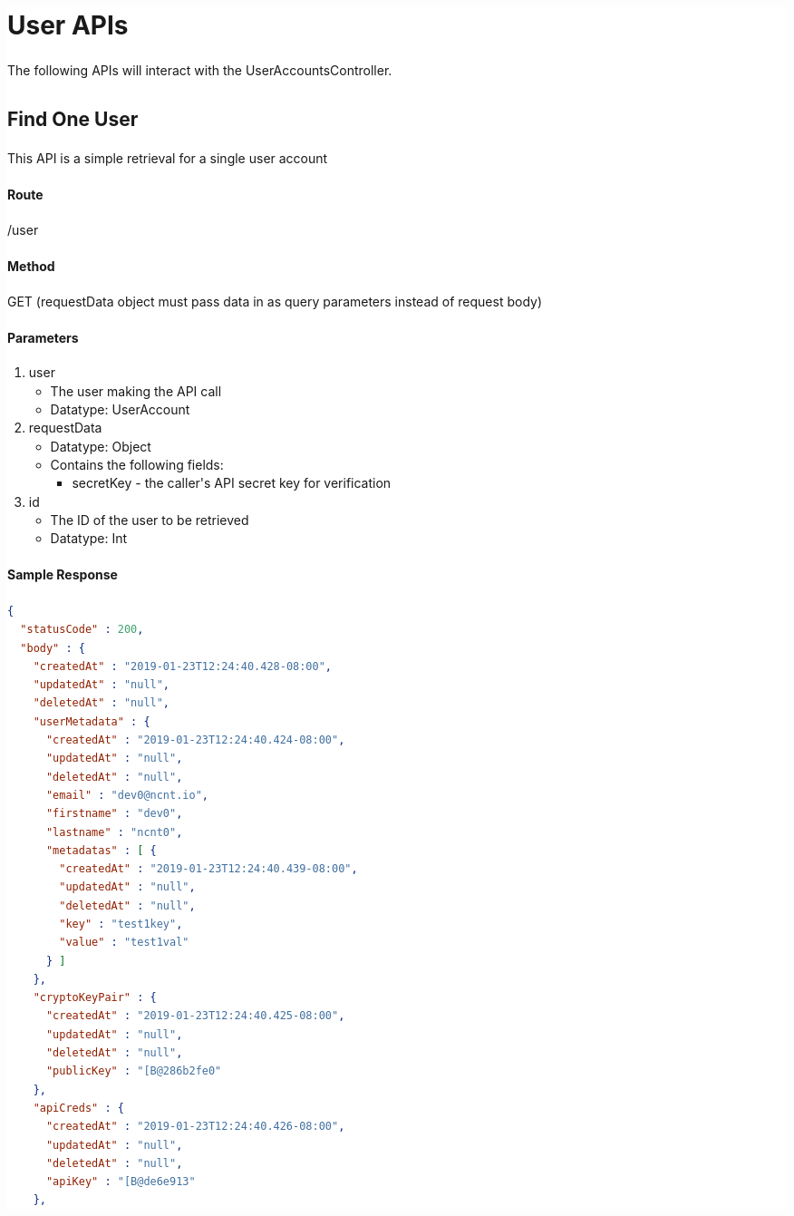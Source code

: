 # User APIs

The following APIs will interact with the UserAccountsController.

## Find One User

This API is a simple retrieval for a single user account

#### Route

/user

#### Method

GET (requestData object must pass data in as query parameters instead of request body)

#### Parameters

1. user
   * The user making the API call
   * Datatype: UserAccount
1. requestData
   * Datatype: Object
   * Contains the following fields:
      * secretKey - the caller's API secret key for verification
1. id
   * The ID of the user to be retrieved
   * Datatype: Int
   
#### Sample Response
```json
{
  "statusCode" : 200,
  "body" : {
    "createdAt" : "2019-01-23T12:24:40.428-08:00",
    "updatedAt" : "null",
    "deletedAt" : "null",
    "userMetadata" : {
      "createdAt" : "2019-01-23T12:24:40.424-08:00",
      "updatedAt" : "null",
      "deletedAt" : "null",
      "email" : "dev0@ncnt.io",
      "firstname" : "dev0",
      "lastname" : "ncnt0",
      "metadatas" : [ {
        "createdAt" : "2019-01-23T12:24:40.439-08:00",
        "updatedAt" : "null",
        "deletedAt" : "null",
        "key" : "test1key",
        "value" : "test1val"
      } ]
    },
    "cryptoKeyPair" : {
      "createdAt" : "2019-01-23T12:24:40.425-08:00",
      "updatedAt" : "null",
      "deletedAt" : "null",
      "publicKey" : "[B@286b2fe0"
    },
    "apiCreds" : {
      "createdAt" : "2019-01-23T12:24:40.426-08:00",
      "updatedAt" : "null",
      "deletedAt" : "null",
      "apiKey" : "[B@de6e913"
    },
```